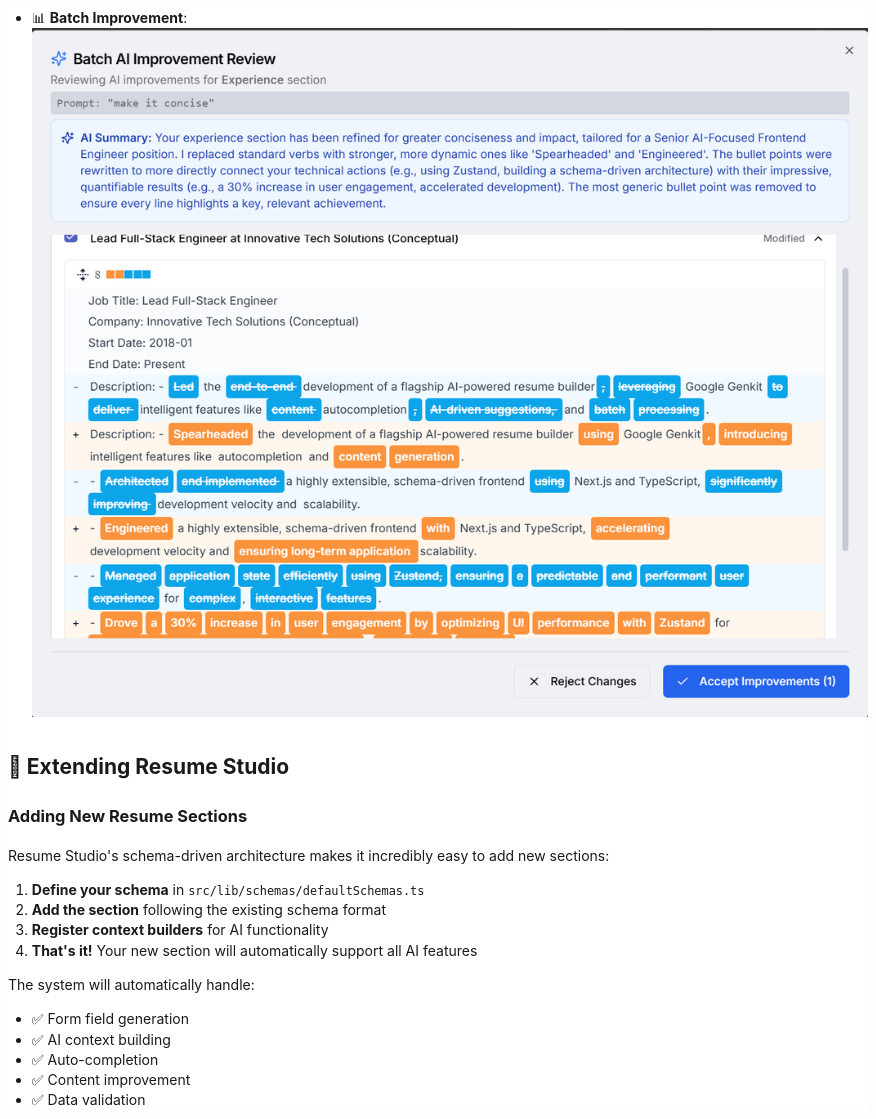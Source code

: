 - 📊 **Batch Improvement**: ![Batch Improvement Diff View](./demo/diff-view-of-batch-improvement.png)

## 🔧 Extending Resume Studio

### Adding New Resume Sections

Resume Studio's schema-driven architecture makes it incredibly easy to add new sections:

1. **Define your schema** in `src/lib/schemas/defaultSchemas.ts`
2. **Add the section** following the existing schema format
3. **Register context builders** for AI functionality
4. **That's it!** Your new section will automatically support all AI features

The system will automatically handle:

- ✅ Form field generation
- ✅ AI context building
- ✅ Auto-completion
- ✅ Content improvement
- ✅ Data validation
